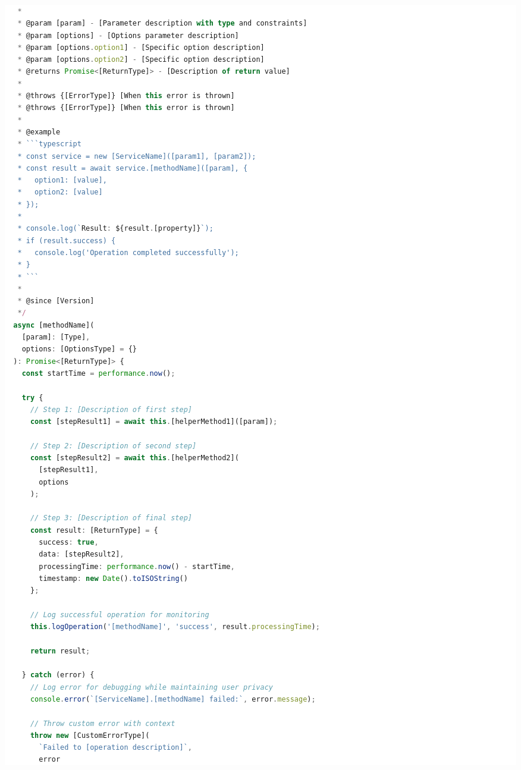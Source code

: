 ```typescript
   * 
   * @param [param] - [Parameter description with type and constraints]
   * @param [options] - [Options parameter description]
   * @param [options.option1] - [Specific option description]  
   * @param [options.option2] - [Specific option description]
   * @returns Promise<[ReturnType]> - [Description of return value]
   * 
   * @throws {[ErrorType]} [When this error is thrown]
   * @throws {[ErrorType]} [When this error is thrown]
   * 
   * @example
   * ```typescript
   * const service = new [ServiceName]([param1], [param2]);
   * const result = await service.[methodName]([param], {
   *   option1: [value],
   *   option2: [value]
   * });
   * 
   * console.log(`Result: ${result.[property]}`);
   * if (result.success) {
   *   console.log('Operation completed successfully');
   * }
   * ```
   * 
   * @since [Version]
   */
  async [methodName](
    [param]: [Type],
    options: [OptionsType] = {}
  ): Promise<[ReturnType]> {
    const startTime = performance.now();
    
    try {
      // Step 1: [Description of first step]
      const [stepResult1] = await this.[helperMethod1]([param]);
      
      // Step 2: [Description of second step]  
      const [stepResult2] = await this.[helperMethod2](
        [stepResult1],
        options
      );
      
      // Step 3: [Description of final step]
      const result: [ReturnType] = {
        success: true,
        data: [stepResult2],
        processingTime: performance.now() - startTime,
        timestamp: new Date().toISOString()
      };
      
      // Log successful operation for monitoring
      this.logOperation('[methodName]', 'success', result.processingTime);
      
      return result;
      
    } catch (error) {
      // Log error for debugging while maintaining user privacy
      console.error(`[ServiceName].[methodName] failed:`, error.message);
      
      // Throw custom error with context
      throw new [CustomErrorType](
        `Failed to [operation description]`,
        error
```

  [property1]: [Type];
  [nestedProperty]: {